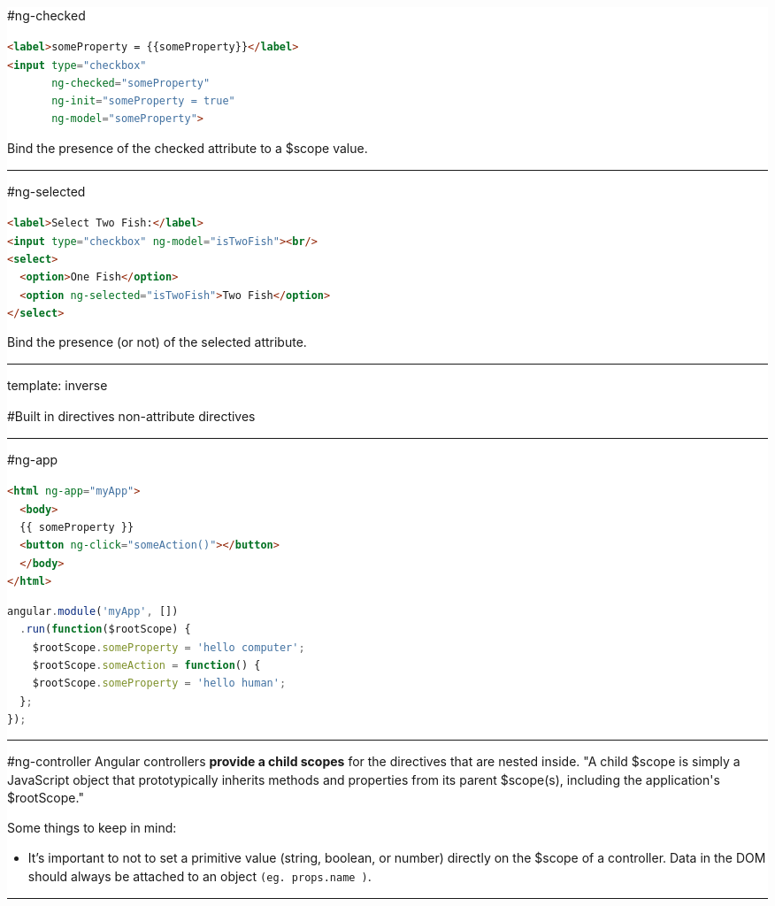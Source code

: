 #ng-checked

```html
<label>someProperty = {{someProperty}}</label>
<input type="checkbox"
       ng-checked="someProperty"
       ng-init="someProperty = true"
       ng-model="someProperty">
```

Bind the presence of the checked attribute to a $scope value.

---

#ng-selected

```html
<label>Select Two Fish:</label>
<input type="checkbox" ng-model="isTwoFish"><br/>
<select>
  <option>One Fish</option>
  <option ng-selected="isTwoFish">Two Fish</option>
</select>
```

Bind the presence (or not) of the selected attribute.

---

template: inverse

#Built in directives
non-attribute directives

---

#ng-app

```html
<html ng-app="myApp">
  <body>
  {{ someProperty }}
  <button ng-click="someAction()"></button>
  </body>
</html>
```

```js
angular.module('myApp', [])
  .run(function($rootScope) {
    $rootScope.someProperty = 'hello computer';
    $rootScope.someAction = function() {
    $rootScope.someProperty = 'hello human';
  };
});
```

---

#ng-controller
Angular controllers **provide a child scopes** for the directives that are nested inside.
"A child $scope is simply a JavaScript object that prototypically inherits methods and properties from
its parent $scope(s), including the application's $rootScope."

Some things to keep in mind:

- It’s important to not to set a primitive value (string, boolean, or number) directly on the
$scope of a controller. Data in the DOM should always be attached to an object
`(eg. props.name )`.

---
